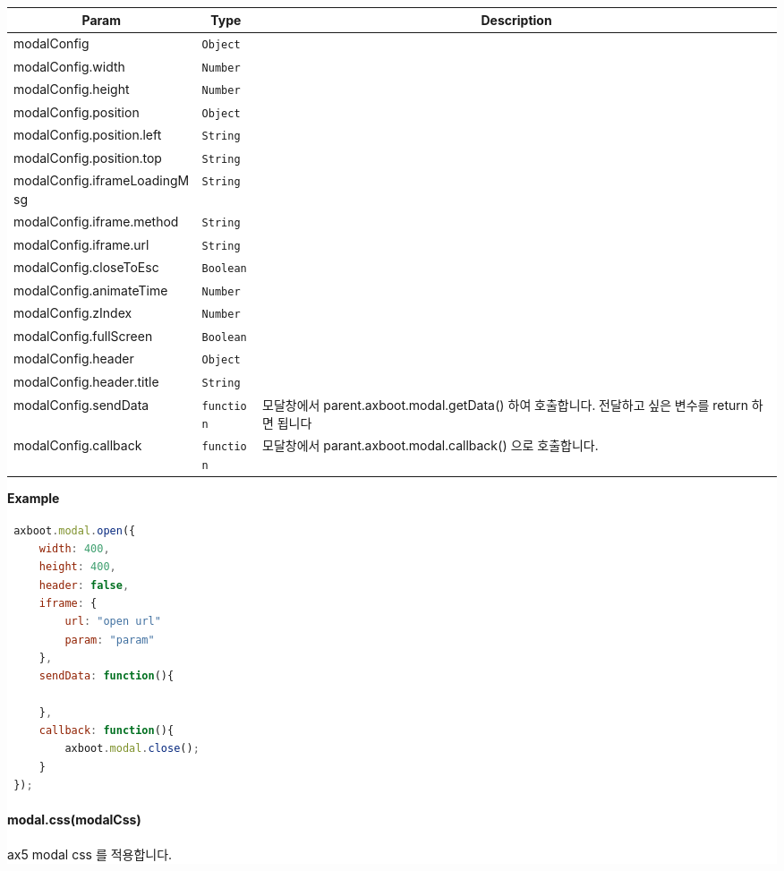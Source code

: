 | Param | Type | Description |
| --- | --- | --- |
| modalConfig | <code>Object</code> |  |
| modalConfig.width | <code>Number</code> |  |
| modalConfig.height | <code>Number</code> |  |
| modalConfig.position | <code>Object</code> |  |
| modalConfig.position.left | <code>String</code> |  |
| modalConfig.position.top | <code>String</code> |  |
| modalConfig.iframeLoadingMsg | <code>String</code> |  |
| modalConfig.iframe.method | <code>String</code> |  |
| modalConfig.iframe.url | <code>String</code> |  |
| modalConfig.closeToEsc | <code>Boolean</code> |  |
| modalConfig.animateTime | <code>Number</code> |  |
| modalConfig.zIndex | <code>Number</code> |  |
| modalConfig.fullScreen | <code>Boolean</code> |  |
| modalConfig.header | <code>Object</code> |  |
| modalConfig.header.title | <code>String</code> |  |
| modalConfig.sendData | <code>function</code> | 모달창에서 parent.axboot.modal.getData() 하여 호출합니다. 전달하고 싶은 변수를 return 하면 됩니다 |
| modalConfig.callback | <code>function</code> | 모달창에서 parant.axboot.modal.callback() 으로 호출합니다. |

**Example**  
```js
 axboot.modal.open({
     width: 400,
     height: 400,
     header: false,
     iframe: {
         url: "open url"
         param: "param"
     },
     sendData: function(){

     },
     callback: function(){
         axboot.modal.close();
     }
 });
```
<a name="axboot.modal.css"></a>

#### modal.css(modalCss)
ax5 modal css 를 적용합니다.
